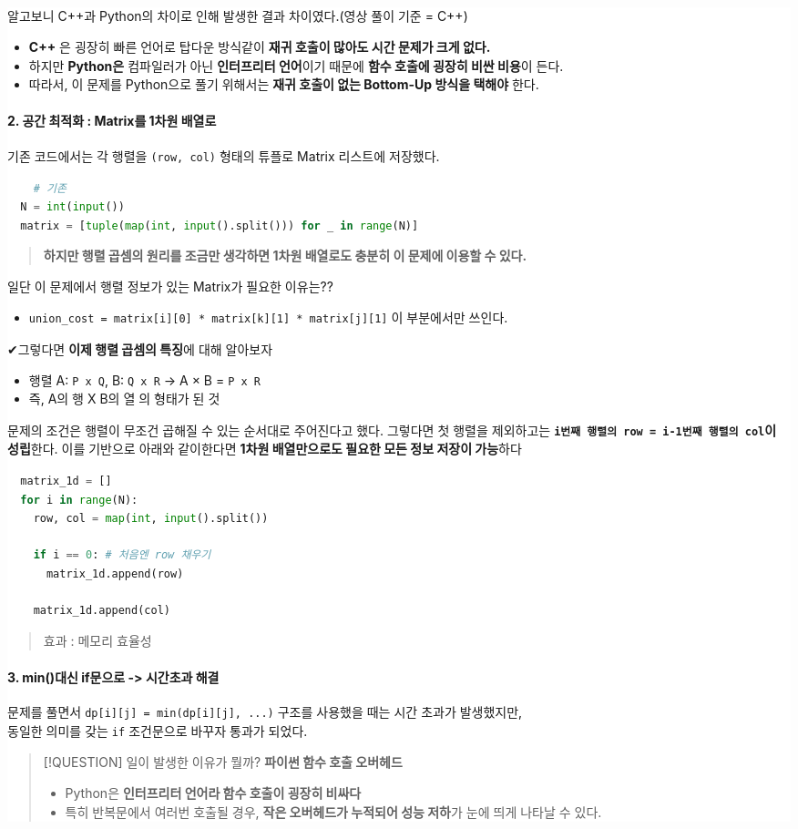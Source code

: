 알고보니 C++과 Python의 차이로 인해 발생한 결과 차이였다.(영상 풀이 기준 = C++)
- **C++** 은 굉장히 빠른 언어로 탑다운 방식같이 **재귀 호출이 많아도 시간 문제가 크게 없다.**
- 하지만 **Python은** 컴파일러가 아닌 **인터프리터 언어**이기 때문에 **함수 호출에 굉장히 비싼 비용**이 든다. 
- 따라서, 이 문제를 Python으로 풀기 위해서는 **재귀 호출이 없는 Bottom-Up 방식을 택해야** 한다. 

#### 2. 공간 최적화 : Matrix를 1차원 배열로
기존 코드에서는 각 행렬을 `(row, col)` 형태의 튜플로 Matrix 리스트에 저장했다.
```python
	# 기존 
  N = int(input())
  matrix = [tuple(map(int, input().split())) for _ in range(N)]
```
> **하지만 행렬 곱셈의 원리를 조금만 생각하면 1차원 배열로도 충분히 이 문제에 이용할 수 있다.**

일단 이 문제에서 행렬 정보가 있는 Matrix가 필요한 이유는??
- `union_cost = matrix[i][0] * matrix[k][1] * matrix[j][1]` 이 부분에서만 쓰인다.

✔그렇다면 **이제 행렬 곱셈의 특징**에 대해 알아보자 
- 행렬 A: `P x Q`, B: `Q x R` → A × B = `P x R`
- 즉, A의 행 X B의 열 의 형태가 된 것 

문제의 조건은 행렬이 무조건 곱해질 수 있는 순서대로 주어진다고 했다.
그렇다면 첫 행렬을 제외하고는 **`i번째 행렬의 row = i-1번째 행렬의 col`이 성립**한다.
이를 기반으로 아래와 같이한다면 **1차원 배열만으로도 필요한 모든 정보 저장이 가능**하다
```python
  matrix_1d = []
  for i in range(N):
    row, col = map(int, input().split())

    if i == 0: # 처음엔 row 채우기 
      matrix_1d.append(row)

    matrix_1d.append(col)
```
> 효과 : 메모리 효율성 

#### 3. min()대신 if문으로 -> 시간초과 해결 
문제를 풀면서 `dp[i][j] = min(dp[i][j], ...)` 구조를 사용했을 때는 시간 초과가 발생했지만,  
동일한 의미를 갖는 `if` 조건문으로 바꾸자 통과가 되었다.
>[!QUESTION] 일이 발생한 이유가 뭘까? **파이썬 함수 호출 오버헤드** 
>- Python은 **인터프리터 언어라 함수 호출이 굉장히 비싸다**
>- 특히 반복문에서 여러번 호출될 경우, **작은 오버헤드가 누적되어 성능 저하**가 눈에 띄게 나타날 수 있다. 


